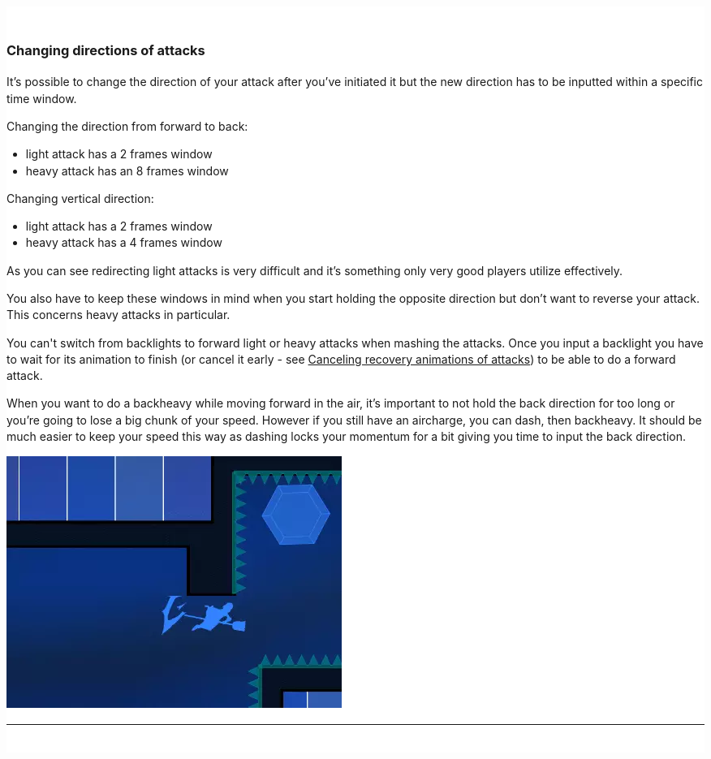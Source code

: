 <br /> 

<a name="changing-directions-of-attacks"/>

### Changing directions of attacks ###

It’s possible to change the direction of your attack after you’ve initiated it but the new direction has to be inputted within a specific time window. 

Changing the direction from forward to back:

* light attack has a 2 frames window
* heavy attack has an 8 frames window

Changing vertical direction:

* light attack has a 2 frames window
* heavy attack has a 4 frames window

As you can see redirecting light attacks is very difficult and it’s something only very good players utilize effectively. 

You also have to keep these windows in mind when you start holding the opposite direction but don’t want to reverse your attack. This concerns heavy attacks in particular.

You can't switch from backlights to forward light or heavy attacks when mashing the attacks. Once you input a backlight you have to wait for its animation to finish (or cancel it early - see <a href="https://github.com/czyys/dustforceguide#canceling-recovery-animations-of-attacks">Canceling recovery animations of attacks</a>) to be able to do a forward attack.

When you want to do a backheavy while moving forward in the air, it’s important to not hold the back direction for too long or you’re going to lose a big chunk of your speed. However if you still have an aircharge, you can dash, then backheavy. It should be much easier to keep your speed this way as dashing locks your momentum for a bit giving you time to input the back direction.

![17.webp](Resources/17.webp)

- - - -

<br /> 
